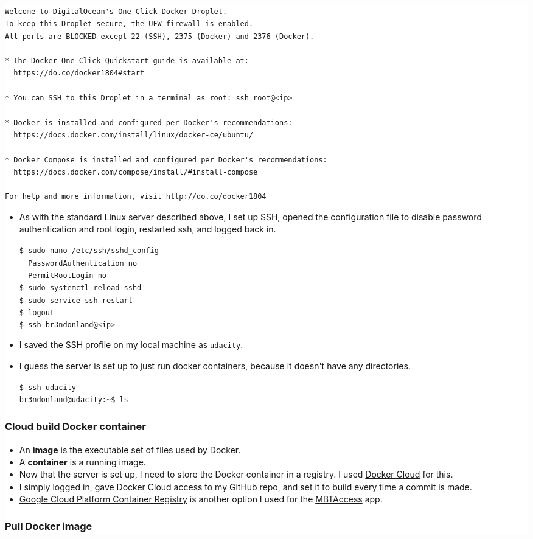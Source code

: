   ```text
  Welcome to DigitalOcean's One-Click Docker Droplet.
  To keep this Droplet secure, the UFW firewall is enabled.
  All ports are BLOCKED except 22 (SSH), 2375 (Docker) and 2376 (Docker).

  * The Docker One-Click Quickstart guide is available at:
    https://do.co/docker1804#start

  * You can SSH to this Droplet in a terminal as root: ssh root@<ip>

  * Docker is installed and configured per Docker's recommendations:
    https://docs.docker.com/install/linux/docker-ce/ubuntu/

  * Docker Compose is installed and configured per Docker's recommendations:
    https://docs.docker.com/compose/install/#install-compose

  For help and more information, visit http://do.co/docker1804
  ```

- As with the standard Linux server described above, I [set up SSH](#set-up-ssh), opened the configuration file to disable password authentication and root login, restarted ssh, and logged back in.

  ```sh
  $ sudo nano /etc/ssh/sshd_config
    PasswordAuthentication no
    PermitRootLogin no
  $ sudo systemctl reload sshd
  $ sudo service ssh restart
  $ logout
  $ ssh br3ndonland@<ip>
  ```

- I saved the SSH profile on my local machine as `udacity`.
- I guess the server is set up to just run docker containers, because it doesn't have any directories.

  ```sh
  $ ssh udacity
  br3ndonland@udacity:~$ ls

  ```

### Cloud build Docker container

- An **image** is the executable set of files used by Docker.
- A **container** is a running image.
- Now that the server is set up, I need to store the Docker container in a registry. I used [Docker Cloud](https://cloud.docker.com) for this.
- I simply logged in, gave Docker Cloud access to my GitHub repo, and set it to build every time a commit is made.
- [Google Cloud Platform Container Registry](https://cloud.google.com/container-registry/) is another option I used for the [MBTAccess](https://github.com/growwithgooglema/mbtaccess) app.

### Pull Docker image
